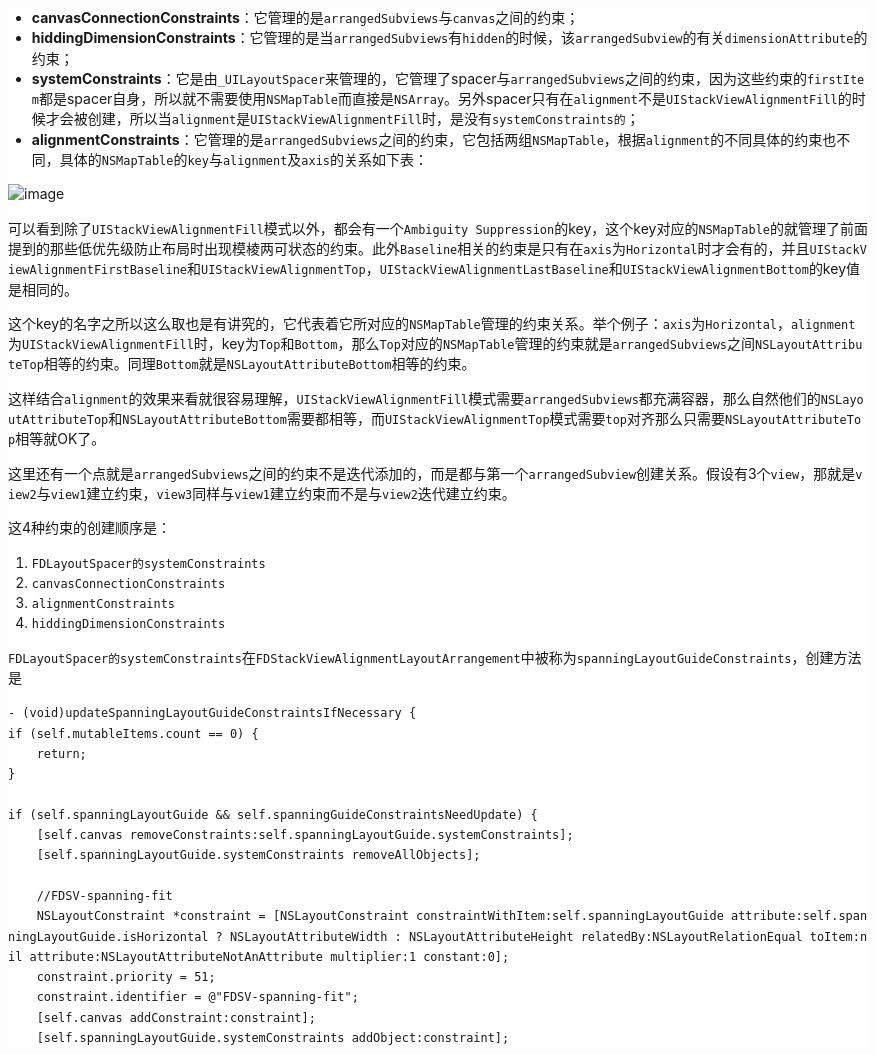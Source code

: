 

- **canvasConnectionConstraints**：它管理的是`arrangedSubviews`与`canvas`之间的约束；
- **hiddingDimensionConstraints**：它管理的是当`arrangedSubviews`有`hidden`的时候，该`arrangedSubview`的有关`dimensionAttribute`的约束；
- **systemConstraints**：它是由`_UILayoutSpacer`来管理的，它管理了spacer与`arrangedSubviews`之间的约束，因为这些约束的`firstItem`都是spacer自身，所以就不需要使用`NSMapTable`而直接是`NSArray`。另外spacer只有在`alignment`不是`UIStackViewAlignmentFill`的时候才会被创建，所以当`alignment`是`UIStackViewAlignmentFill`时，是没有`systemConstraints的`；
- **alignmentConstraints**：它管理的是`arrangedSubviews`之间的约束，它包括两组`NSMapTable`，根据`alignment`的不同具体的约束也不同，具体的`NSMapTable`的`key`与`alignment`及`axis`的关系如下表：


![image](http://i8.tietuku.com/0aca68eeda40a027.jpg)

可以看到除了`UIStackViewAlignmentFill`模式以外，都会有一个`Ambiguity Suppression`的key，这个key对应的`NSMapTable`的就管理了前面提到的那些低优先级防止布局时出现模棱两可状态的约束。此外`Baseline`相关的约束是只有在`axis`为`Horizontal`时才会有的，并且`UIStackViewAlignmentFirstBaseline`和`UIStackViewAlignmentTop`，`UIStackViewAlignmentLastBaseline`和`UIStackViewAlignmentBottom`的key值是相同的。

这个key的名字之所以这么取也是有讲究的，它代表着它所对应的`NSMapTable`管理的约束关系。举个例子：`axis`为`Horizontal`，`alignment`为`UIStackViewAlignmentFill`时，key为`Top`和`Bottom`，那么`Top`对应的`NSMapTable`管理的约束就是`arrangedSubviews`之间`NSLayoutAttributeTop`相等的约束。同理`Bottom`就是`NSLayoutAttributeBottom`相等的约束。

这样结合`alignment`的效果来看就很容易理解，`UIStackViewAlignmentFill`模式需要`arrangedSubviews`都充满容器，那么自然他们的`NSLayoutAttributeTop`和`NSLayoutAttributeBottom`需要都相等，而`UIStackViewAlignmentTop`模式需要`top`对齐那么只需要`NSLayoutAttributeTop`相等就OK了。

这里还有一个点就是`arrangedSubviews`之间的约束不是迭代添加的，而是都与第一个`arrangedSubview`创建关系。假设有3个`view`，那就是`view2`与`view1`建立约束，`view3`同样与`view1`建立约束而不是与`view2`迭代建立约束。

这4种约束的创建顺序是：

1. `FDLayoutSpacer的systemConstraints`
2. `canvasConnectionConstraints`
3. `alignmentConstraints`
4. `hiddingDimensionConstraints`


`FDLayoutSpacer的systemConstraints`在`FDStackViewAlignmentLayoutArrangement`中被称为`spanningLayoutGuideConstraints`，创建方法是
	
	- (void)updateSpanningLayoutGuideConstraintsIfNecessary {
    if (self.mutableItems.count == 0) {
        return;
    }

    if (self.spanningLayoutGuide && self.spanningGuideConstraintsNeedUpdate) {
        [self.canvas removeConstraints:self.spanningLayoutGuide.systemConstraints];
        [self.spanningLayoutGuide.systemConstraints removeAllObjects];

        //FDSV-spanning-fit
        NSLayoutConstraint *constraint = [NSLayoutConstraint constraintWithItem:self.spanningLayoutGuide attribute:self.spanningLayoutGuide.isHorizontal ? NSLayoutAttributeWidth : NSLayoutAttributeHeight relatedBy:NSLayoutRelationEqual toItem:nil attribute:NSLayoutAttributeNotAnAttribute multiplier:1 constant:0];
        constraint.priority = 51;
        constraint.identifier = @"FDSV-spanning-fit";
        [self.canvas addConstraint:constraint];
        [self.spanningLayoutGuide.systemConstraints addObject:constraint];
